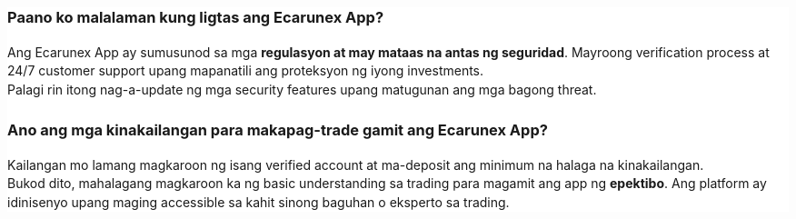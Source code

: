 ### Paano ko malalaman kung ligtas ang Ecarunex App?  
Ang Ecarunex App ay sumusunod sa mga **regulasyon at may mataas na antas ng seguridad**. Mayroong verification process at 24/7 customer support upang mapanatili ang proteksyon ng iyong investments.  
Palagi rin itong nag-a-update ng mga security features upang matugunan ang mga bagong threat.

### Ano ang mga kinakailangan para makapag-trade gamit ang Ecarunex App?  
Kailangan mo lamang magkaroon ng isang verified account at ma-deposit ang minimum na halaga na kinakailangan.  
Bukod dito, mahalagang magkaroon ka ng basic understanding sa trading para magamit ang app ng **epektibo**. Ang platform ay idinisenyo upang maging accessible sa kahit sinong baguhan o eksperto sa trading.